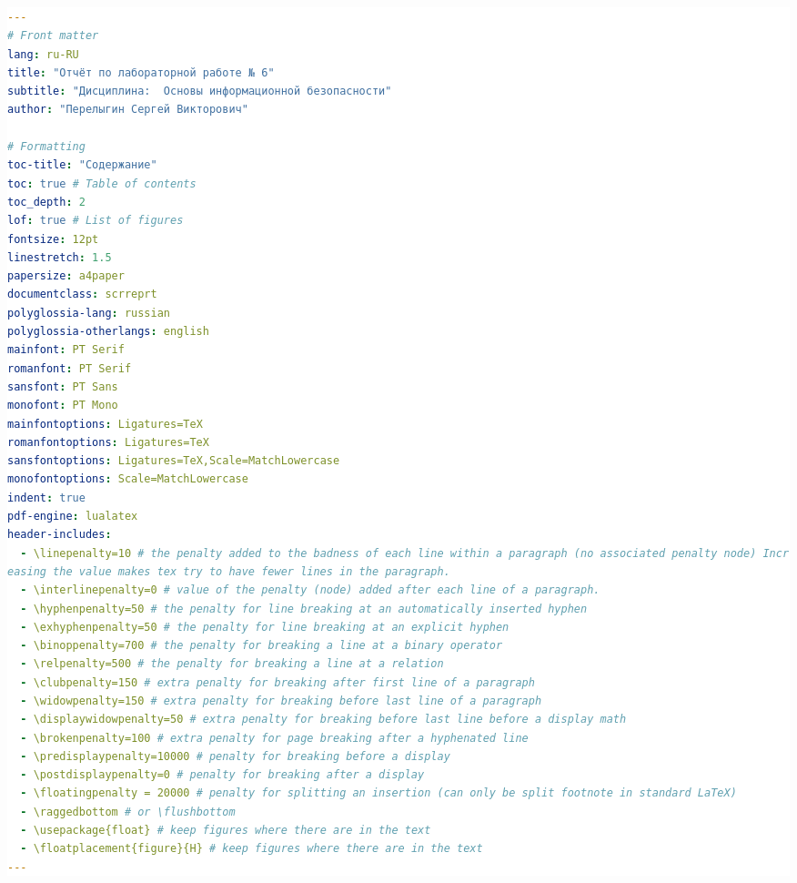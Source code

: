 ```yaml
---
# Front matter
lang: ru-RU
title: "Отчёт по лабораторной работе № 6"
subtitle: "Дисциплина:	Основы информационной безопасности"
author: "Перелыгин Сергей Викторович"

# Formatting
toc-title: "Содержание"
toc: true # Table of contents
toc_depth: 2
lof: true # List of figures
fontsize: 12pt
linestretch: 1.5
papersize: a4paper
documentclass: scrreprt
polyglossia-lang: russian
polyglossia-otherlangs: english
mainfont: PT Serif
romanfont: PT Serif
sansfont: PT Sans
monofont: PT Mono
mainfontoptions: Ligatures=TeX
romanfontoptions: Ligatures=TeX
sansfontoptions: Ligatures=TeX,Scale=MatchLowercase
monofontoptions: Scale=MatchLowercase
indent: true
pdf-engine: lualatex
header-includes:
  - \linepenalty=10 # the penalty added to the badness of each line within a paragraph (no associated penalty node) Increasing the value makes tex try to have fewer lines in the paragraph.
  - \interlinepenalty=0 # value of the penalty (node) added after each line of a paragraph.
  - \hyphenpenalty=50 # the penalty for line breaking at an automatically inserted hyphen
  - \exhyphenpenalty=50 # the penalty for line breaking at an explicit hyphen
  - \binoppenalty=700 # the penalty for breaking a line at a binary operator
  - \relpenalty=500 # the penalty for breaking a line at a relation
  - \clubpenalty=150 # extra penalty for breaking after first line of a paragraph
  - \widowpenalty=150 # extra penalty for breaking before last line of a paragraph
  - \displaywidowpenalty=50 # extra penalty for breaking before last line before a display math
  - \brokenpenalty=100 # extra penalty for page breaking after a hyphenated line
  - \predisplaypenalty=10000 # penalty for breaking before a display
  - \postdisplaypenalty=0 # penalty for breaking after a display
  - \floatingpenalty = 20000 # penalty for splitting an insertion (can only be split footnote in standard LaTeX)
  - \raggedbottom # or \flushbottom
  - \usepackage{float} # keep figures where there are in the text
  - \floatplacement{figure}{H} # keep figures where there are in the text
---
```


